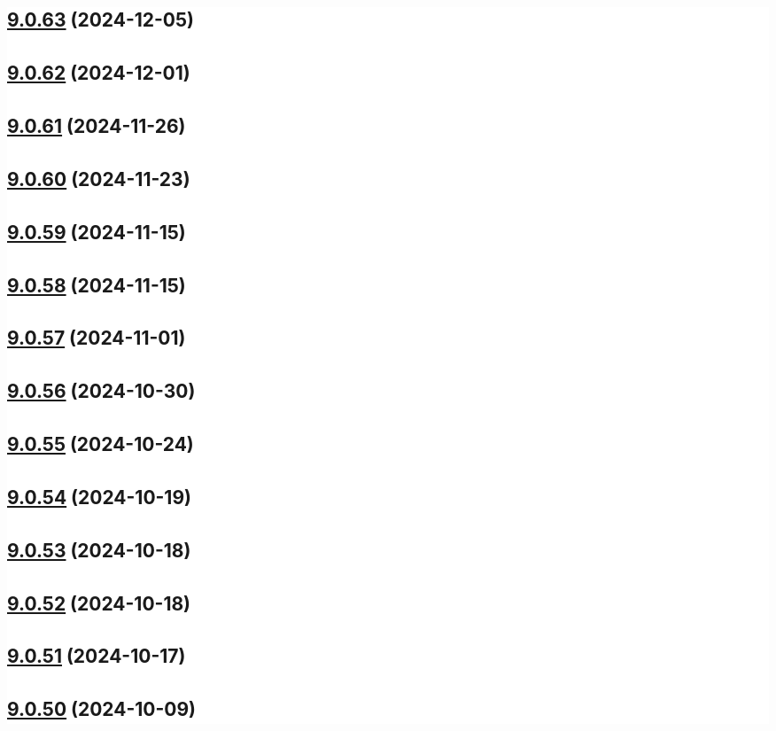 ## [9.0.63](https://github.com/sprucelabsai-community/spruce-test/compare/v9.0.62...v9.0.63) (2024-12-05)

## [9.0.62](https://github.com/sprucelabsai-community/spruce-test/compare/v9.0.61...v9.0.62) (2024-12-01)

## [9.0.61](https://github.com/sprucelabsai-community/spruce-test/compare/v9.0.60...v9.0.61) (2024-11-26)

## [9.0.60](https://github.com/sprucelabsai-community/spruce-test/compare/v9.0.59...v9.0.60) (2024-11-23)

## [9.0.59](https://github.com/sprucelabsai-community/spruce-test/compare/v9.0.58...v9.0.59) (2024-11-15)

## [9.0.58](https://github.com/sprucelabsai-community/spruce-test/compare/v9.0.57...v9.0.58) (2024-11-15)

## [9.0.57](https://github.com/sprucelabsai-community/spruce-test/compare/v9.0.56...v9.0.57) (2024-11-01)

## [9.0.56](https://github.com/sprucelabsai-community/spruce-test/compare/v9.0.55...v9.0.56) (2024-10-30)

## [9.0.55](https://github.com/sprucelabsai-community/spruce-test/compare/v9.0.54...v9.0.55) (2024-10-24)

## [9.0.54](https://github.com/sprucelabsai-community/spruce-test/compare/v9.0.53...v9.0.54) (2024-10-19)

## [9.0.53](https://github.com/sprucelabsai-community/spruce-test/compare/v9.0.52...v9.0.53) (2024-10-18)

## [9.0.52](https://github.com/sprucelabsai-community/spruce-test/compare/v9.0.51...v9.0.52) (2024-10-18)

## [9.0.51](https://github.com/sprucelabsai-community/spruce-test/compare/v9.0.50...v9.0.51) (2024-10-17)

## [9.0.50](https://github.com/sprucelabsai-community/spruce-test/compare/v9.0.49...v9.0.50) (2024-10-09)

